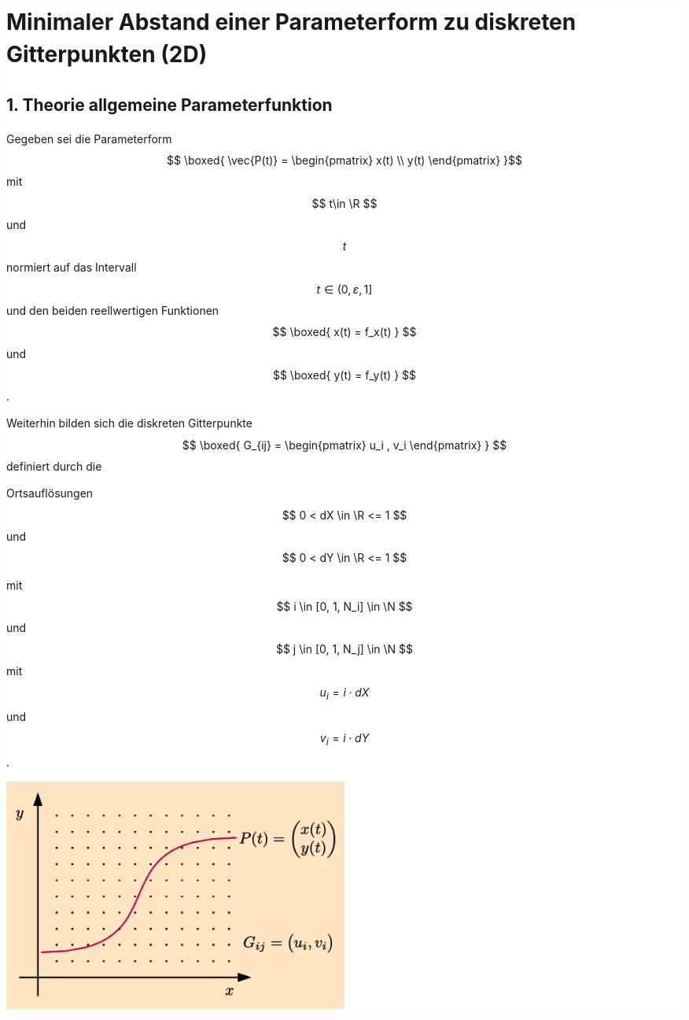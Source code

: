 



# Minimaler Abstand einer Parameterform zu diskreten Gitterpunkten (2D)

## 1. Theorie allgemeine Parameterfunktion

Gegeben sei die Parameterform $$ \boxed{ \vec{P(t)} = \begin{pmatrix} x(t) \\ y(t) \end{pmatrix} }$$ mit $$ t\in \R $$ und $$ t $$ normiert auf das Intervall $$ t \in (0, \varepsilon, 1] $$ und den beiden reellwertigen Funktionen $$ \boxed{ x(t) = f_x(t) } $$ und $$ \boxed{ y(t) = f_y(t) } $$ .

Weiterhin bilden sich die diskreten Gitterpunkte $$ \boxed{ G_{ij} = \begin{pmatrix} u_i , v_i \end{pmatrix} } $$ definiert durch die 

Ortsauflösungen $$ 0 < dX \in \R <= 1 $$ und  $$ 0 < dY \in \R <= 1 $$ 

mit $$ i \in [0, 1, N_i] \in \N $$ und $$ j \in [0, 1, N_j] \in \N $$  mit $$ u_i = i \cdot dX $$ und $$ v_i = i \cdot dY $$ .

<img src=".\image\PunkteParameterkurve.png" alt="drawing" width="50%"/>

